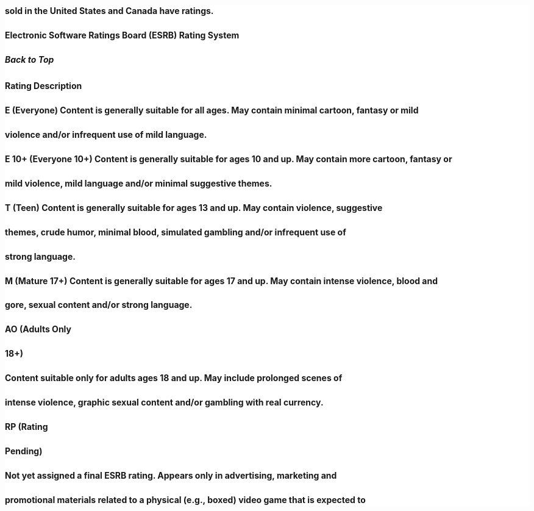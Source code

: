 #### sold in the United States and Canada have ratings. 

#### Electronic Software Ratings Board (ESRB) Rating System 

##### Back to Top 


#### Rating Description 

#### E (Everyone) Content is generally suitable for all ages. May contain minimal cartoon, fantasy or mild 

#### violence and/or infrequent use of mild language. 

#### E 10+ (Everyone 10+) Content is generally suitable for ages 10 and up. May contain more cartoon, fantasy or 

#### mild violence, mild language and/or minimal suggestive themes. 

#### T (Teen) Content is generally suitable for ages 13 and up. May contain violence, suggestive 

#### themes, crude humor, minimal blood, simulated gambling and/or infrequent use of 

#### strong language. 

#### M (Mature 17+) Content is generally suitable for ages 17 and up. May contain intense violence, blood and 

#### gore, sexual content and/or strong language. 

#### AO (Adults Only 

#### 18+) 

#### Content suitable only for adults ages 18 and up. May include prolonged scenes of 

#### intense violence, graphic sexual content and/or gambling with real currency. 

#### RP (Rating 

#### Pending) 

#### Not yet assigned a final ESRB rating. Appears only in advertising, marketing and 

#### promotional materials related to a physical (e.g., boxed) video game that is expected to 
